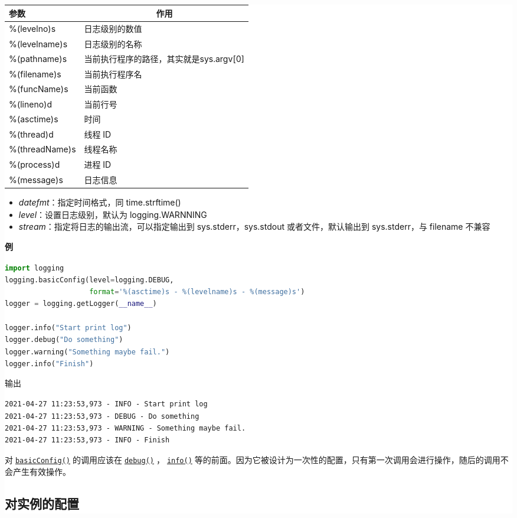 | 参数           | 作用                                    |
| :------------- | --------------------------------------- |
| %(levelno)s    | 日志级别的数值                          |
| %(levelname)s  | 日志级别的名称                          |
| %(pathname)s   | 当前执行程序的路径，其实就是sys.argv[0] |
| %(filename)s   | 当前执行程序名                          |
| %(funcName)s   | 当前函数                                |
| %(lineno)d     | 当前行号                                |
| %(asctime)s    | 时间                                    |
| %(thread)d     | 线程 ID                                 |
| %(threadName)s | 线程名称                                |
| %(process)d    | 进程 ID                                 |
| %(message)s    | 日志信息                                |

- *datefmt*：指定时间格式，同 time.strftime()
- *level*：设置日志级别，默认为 logging.WARNNING
- *stream*：指定将日志的输出流，可以指定输出到 sys.stderr，sys.stdout 或者文件，默认输出到 sys.stderr，与 filename 不兼容

**例**

```python
import logging
logging.basicConfig(level=logging.DEBUG,
                    format='%(asctime)s - %(levelname)s - %(message)s')
logger = logging.getLogger(__name__)

logger.info("Start print log")
logger.debug("Do something")
logger.warning("Something maybe fail.")
logger.info("Finish")
```

输出

```shell
2021-04-27 11:23:53,973 - INFO - Start print log
2021-04-27 11:23:53,973 - DEBUG - Do something
2021-04-27 11:23:53,973 - WARNING - Something maybe fail.
2021-04-27 11:23:53,973 - INFO - Finish
```

对 [`basicConfig()`](https://docs.python.org/zh-cn/3/library/logging.html#logging.basicConfig) 的调用应该在 [`debug()`](https://docs.python.org/zh-cn/3/library/logging.html#logging.debug) ， [`info()`](https://docs.python.org/zh-cn/3/library/logging.html#logging.info) 等的前面。因为它被设计为一次性的配置，只有第一次调用会进行操作，随后的调用不会产生有效操作。

## 对实例的配置
